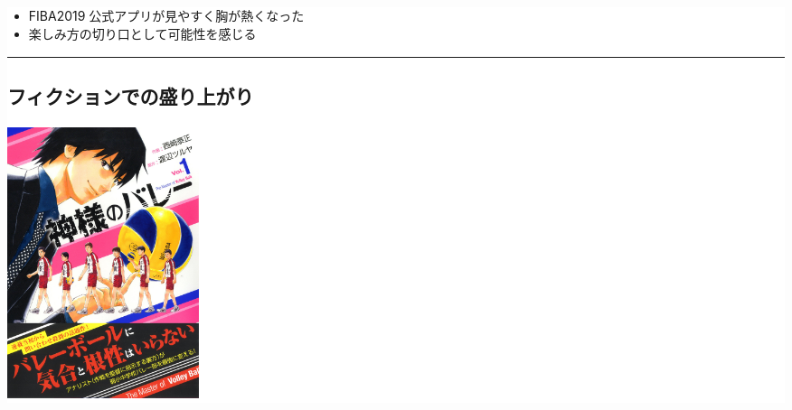 - FIBA2019 公式アプリが見やすく胸が熱くなった
- 楽しみ方の切り口として可能性を感じる

---

## フィクションでの盛り上がり

<img src="./img/volleyball.jpg" height="300" style="background:none; border:none; box-shadow:none;">